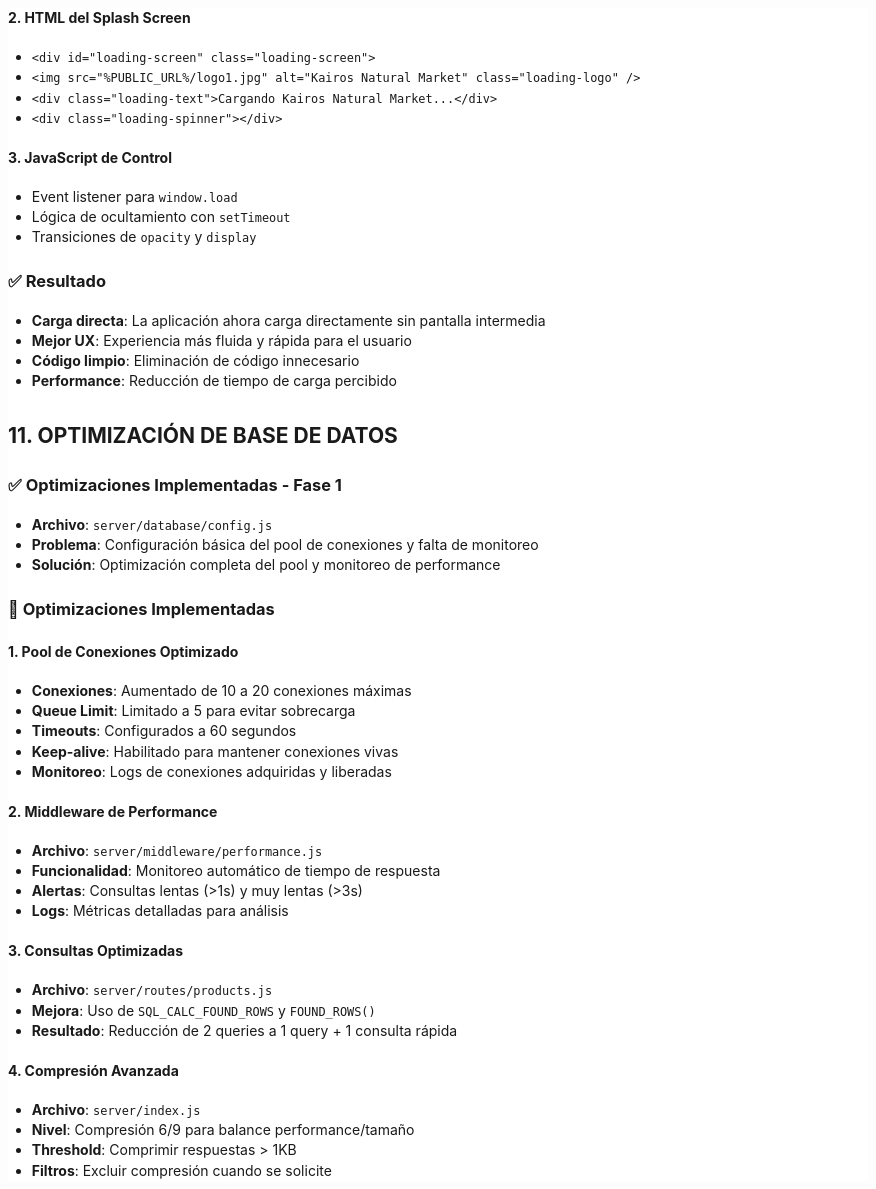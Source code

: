 #### **2. HTML del Splash Screen**
- `<div id="loading-screen" class="loading-screen">`
- `<img src="%PUBLIC_URL%/logo1.jpg" alt="Kairos Natural Market" class="loading-logo" />`
- `<div class="loading-text">Cargando Kairos Natural Market...</div>`
- `<div class="loading-spinner"></div>`

#### **3. JavaScript de Control**
- Event listener para `window.load`
- Lógica de ocultamiento con `setTimeout`
- Transiciones de `opacity` y `display`

### ✅ **Resultado**
- **Carga directa**: La aplicación ahora carga directamente sin pantalla intermedia
- **Mejor UX**: Experiencia más fluida y rápida para el usuario
- **Código limpio**: Eliminación de código innecesario
- **Performance**: Reducción de tiempo de carga percibido

## 11. OPTIMIZACIÓN DE BASE DE DATOS

### ✅ Optimizaciones Implementadas - Fase 1
- **Archivo**: `server/database/config.js`
- **Problema**: Configuración básica del pool de conexiones y falta de monitoreo
- **Solución**: Optimización completa del pool y monitoreo de performance

### 🚀 **Optimizaciones Implementadas**

#### **1. Pool de Conexiones Optimizado**
- **Conexiones**: Aumentado de 10 a 20 conexiones máximas
- **Queue Limit**: Limitado a 5 para evitar sobrecarga
- **Timeouts**: Configurados a 60 segundos
- **Keep-alive**: Habilitado para mantener conexiones vivas
- **Monitoreo**: Logs de conexiones adquiridas y liberadas

#### **2. Middleware de Performance**
- **Archivo**: `server/middleware/performance.js`
- **Funcionalidad**: Monitoreo automático de tiempo de respuesta
- **Alertas**: Consultas lentas (>1s) y muy lentas (>3s)
- **Logs**: Métricas detalladas para análisis

#### **3. Consultas Optimizadas**
- **Archivo**: `server/routes/products.js`
- **Mejora**: Uso de `SQL_CALC_FOUND_ROWS` y `FOUND_ROWS()`
- **Resultado**: Reducción de 2 queries a 1 query + 1 consulta rápida

#### **4. Compresión Avanzada**
- **Archivo**: `server/index.js`
- **Nivel**: Compresión 6/9 para balance performance/tamaño
- **Threshold**: Comprimir respuestas > 1KB
- **Filtros**: Excluir compresión cuando se solicite
